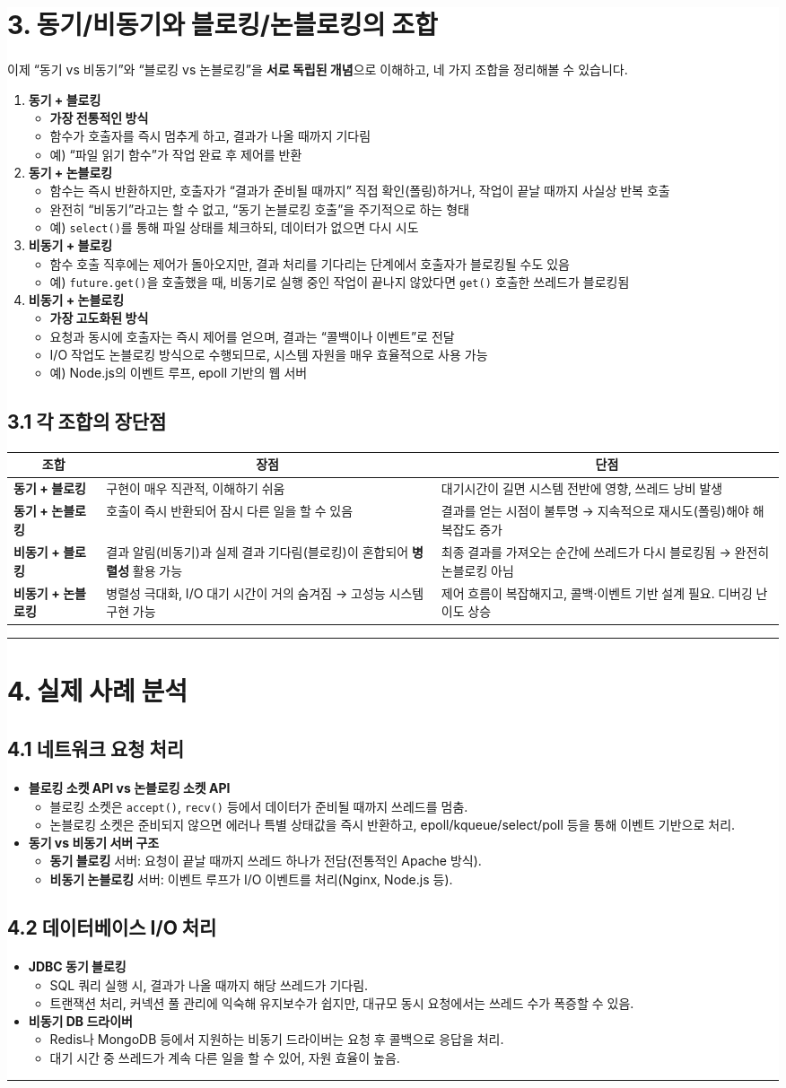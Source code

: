 
# 3. 동기/비동기와 블로킹/논블로킹의 조합

이제 “동기 vs 비동기”와 “블로킹 vs 논블로킹”을 **서로 독립된 개념**으로 이해하고, 네 가지 조합을 정리해볼 수 있습니다.

1. **동기 + 블로킹**
   - **가장 전통적인 방식**
   - 함수가 호출자를 즉시 멈추게 하고, 결과가 나올 때까지 기다림
   - 예) “파일 읽기 함수”가 작업 완료 후 제어를 반환
2. **동기 + 논블로킹**
   - 함수는 즉시 반환하지만, 호출자가 “결과가 준비될 때까지” 직접 확인(폴링)하거나, 작업이 끝날 때까지 사실상 반복 호출
   - 완전히 “비동기”라고는 할 수 없고, “동기 논블로킹 호출”을 주기적으로 하는 형태
   - 예) `select()`를 통해 파일 상태를 체크하되, 데이터가 없으면 다시 시도
3. **비동기 + 블로킹**
   - 함수 호출 직후에는 제어가 돌아오지만, 결과 처리를 기다리는 단계에서 호출자가 블로킹될 수도 있음
   - 예) `future.get()`을 호출했을 때, 비동기로 실행 중인 작업이 끝나지 않았다면 `get()` 호출한 쓰레드가 블로킹됨
4. **비동기 + 논블로킹**
   - **가장 고도화된 방식**
   - 요청과 동시에 호출자는 즉시 제어를 얻으며, 결과는 “콜백이나 이벤트”로 전달
   - I/O 작업도 논블로킹 방식으로 수행되므로, 시스템 자원을 매우 효율적으로 사용 가능
   - 예) Node.js의 이벤트 루프, epoll 기반의 웹 서버

## 3.1 각 조합의 장단점

| 조합                  | 장점                                                                         | 단점                                                                      |
| --------------------- | ---------------------------------------------------------------------------- | ------------------------------------------------------------------------- |
| **동기 + 블로킹**     | 구현이 매우 직관적, 이해하기 쉬움                                            | 대기시간이 길면 시스템 전반에 영향, 쓰레드 낭비 발생                      |
| **동기 + 논블로킹**   | 호출이 즉시 반환되어 잠시 다른 일을 할 수 있음                               | 결과를 얻는 시점이 불투명 → 지속적으로 재시도(폴링)해야 해 복잡도 증가    |
| **비동기 + 블로킹**   | 결과 알림(비동기)과 실제 결과 기다림(블로킹)이 혼합되어 **병렬성** 활용 가능 | 최종 결과를 가져오는 순간에 쓰레드가 다시 블로킹됨 → 완전히 논블로킹 아님 |
| **비동기 + 논블로킹** | 병렬성 극대화, I/O 대기 시간이 거의 숨겨짐 → 고성능 시스템 구현 가능         | 제어 흐름이 복잡해지고, 콜백·이벤트 기반 설계 필요. 디버깅 난이도 상승    |

---

# 4. 실제 사례 분석

## 4.1 네트워크 요청 처리

- **블로킹 소켓 API vs 논블로킹 소켓 API**
  - 블로킹 소켓은 `accept()`, `recv()` 등에서 데이터가 준비될 때까지 쓰레드를 멈춤.
  - 논블로킹 소켓은 준비되지 않으면 에러나 특별 상태값을 즉시 반환하고, epoll/kqueue/select/poll 등을 통해 이벤트 기반으로 처리.
- **동기 vs 비동기 서버 구조**
  - **동기 블로킹** 서버: 요청이 끝날 때까지 쓰레드 하나가 전담(전통적인 Apache 방식).
  - **비동기 논블로킹** 서버: 이벤트 루프가 I/O 이벤트를 처리(Nginx, Node.js 등).

## 4.2 데이터베이스 I/O 처리

- **JDBC 동기 블로킹**
  - SQL 쿼리 실행 시, 결과가 나올 때까지 해당 쓰레드가 기다림.
  - 트랜잭션 처리, 커넥션 풀 관리에 익숙해 유지보수가 쉽지만, 대규모 동시 요청에서는 쓰레드 수가 폭증할 수 있음.
- **비동기 DB 드라이버**
  - Redis나 MongoDB 등에서 지원하는 비동기 드라이버는 요청 후 콜백으로 응답을 처리.
  - 대기 시간 중 쓰레드가 계속 다른 일을 할 수 있어, 자원 효율이 높음.

---